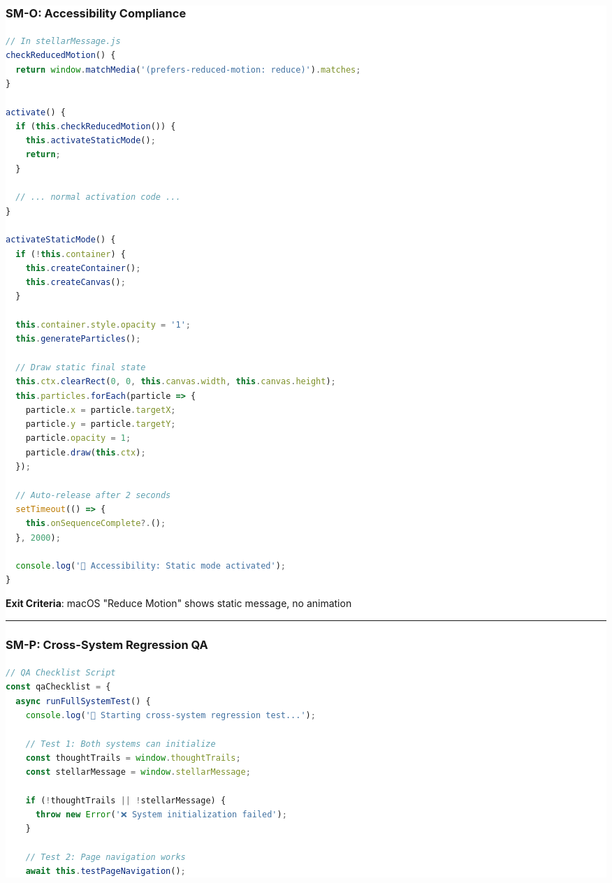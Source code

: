 
### **SM-O: Accessibility Compliance**
```javascript
// In stellarMessage.js
checkReducedMotion() {
  return window.matchMedia('(prefers-reduced-motion: reduce)').matches;
}

activate() {
  if (this.checkReducedMotion()) {
    this.activateStaticMode();
    return;
  }
  
  // ... normal activation code ...
}

activateStaticMode() {
  if (!this.container) {
    this.createContainer();
    this.createCanvas();
  }
  
  this.container.style.opacity = '1';
  this.generateParticles();
  
  // Draw static final state
  this.ctx.clearRect(0, 0, this.canvas.width, this.canvas.height);
  this.particles.forEach(particle => {
    particle.x = particle.targetX;
    particle.y = particle.targetY;
    particle.opacity = 1;
    particle.draw(this.ctx);
  });
  
  // Auto-release after 2 seconds
  setTimeout(() => {
    this.onSequenceComplete?.();
  }, 2000);
  
  console.log('🌌 Accessibility: Static mode activated');
}
```
**Exit Criteria**: macOS "Reduce Motion" shows static message, no animation

---

### **SM-P: Cross-System Regression QA**
```javascript
// QA Checklist Script
const qaChecklist = {
  async runFullSystemTest() {
    console.log('🧪 Starting cross-system regression test...');
    
    // Test 1: Both systems can initialize
    const thoughtTrails = window.thoughtTrails;
    const stellarMessage = window.stellarMessage;
    
    if (!thoughtTrails || !stellarMessage) {
      throw new Error('❌ System initialization failed');
    }
    
    // Test 2: Page navigation works
    await this.testPageNavigation();
```